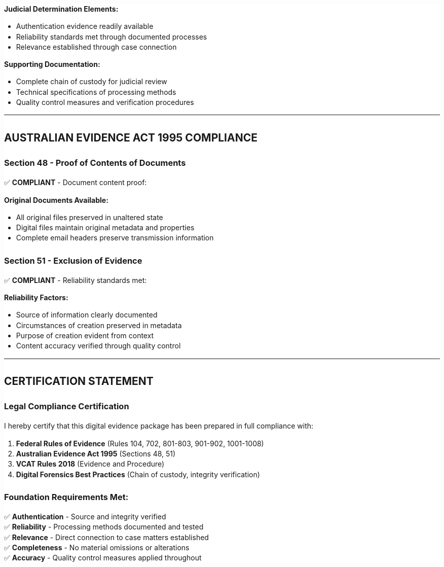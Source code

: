 **Judicial Determination Elements:**
- Authentication evidence readily available
- Reliability standards met through documented processes
- Relevance established through case connection

**Supporting Documentation:**
- Complete chain of custody for judicial review
- Technical specifications of processing methods
- Quality control measures and verification procedures

---

## AUSTRALIAN EVIDENCE ACT 1995 COMPLIANCE

### **Section 48 - Proof of Contents of Documents**
✅ **COMPLIANT** - Document content proof:

**Original Documents Available:**
- All original files preserved in unaltered state
- Digital files maintain original metadata and properties
- Complete email headers preserve transmission information

### **Section 51 - Exclusion of Evidence**
✅ **COMPLIANT** - Reliability standards met:

**Reliability Factors:**
- Source of information clearly documented
- Circumstances of creation preserved in metadata
- Purpose of creation evident from context
- Content accuracy verified through quality control

---

## CERTIFICATION STATEMENT

### **Legal Compliance Certification**

I hereby certify that this digital evidence package has been prepared in full compliance with:

1. **Federal Rules of Evidence** (Rules 104, 702, 801-803, 901-902, 1001-1008)
2. **Australian Evidence Act 1995** (Sections 48, 51)
3. **VCAT Rules 2018** (Evidence and Procedure)
4. **Digital Forensics Best Practices** (Chain of custody, integrity verification)

### **Foundation Requirements Met:**

✅ **Authentication** - Source and integrity verified  
✅ **Reliability** - Processing methods documented and tested  
✅ **Relevance** - Direct connection to case matters established  
✅ **Completeness** - No material omissions or alterations  
✅ **Accuracy** - Quality control measures applied throughout  
